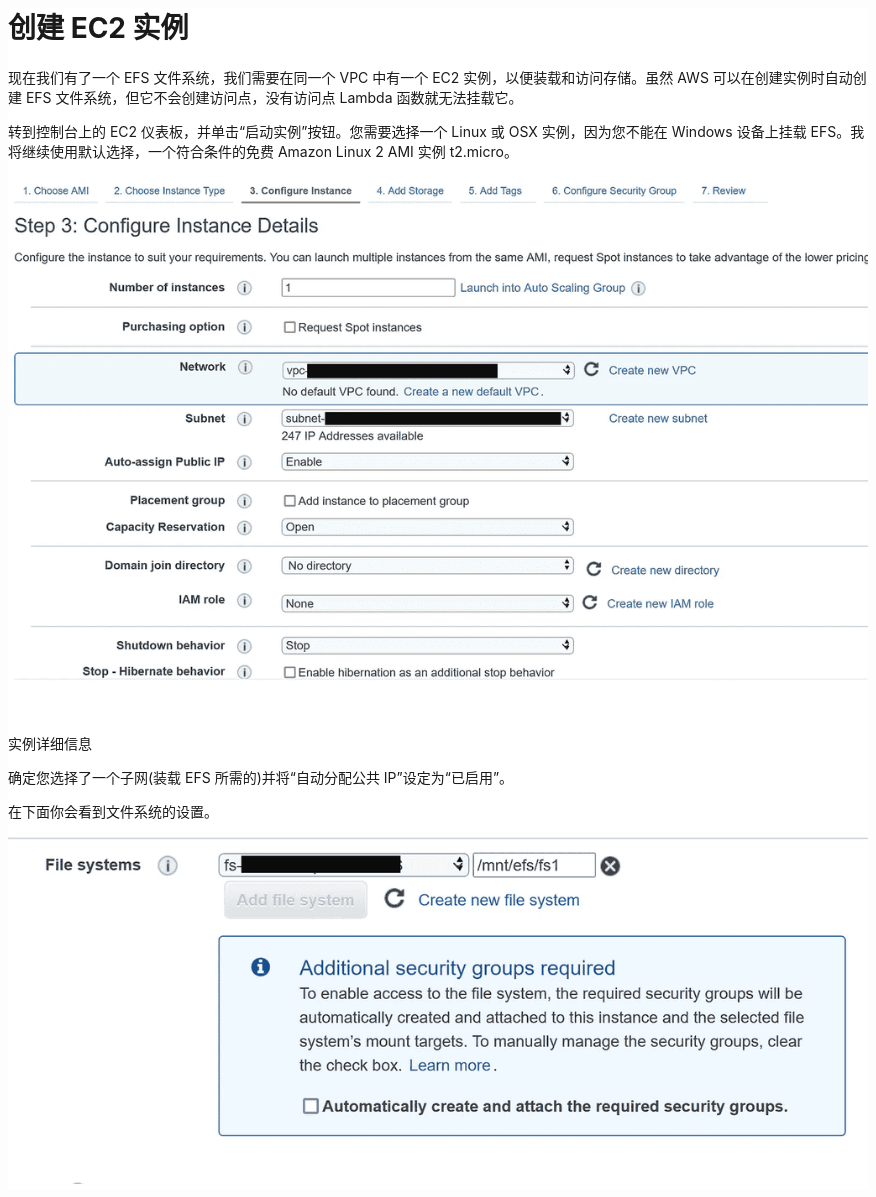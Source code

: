 # 创建 EC2 实例

现在我们有了一个 EFS 文件系统，我们需要在同一个 VPC 中有一个 EC2 实例，以便装载和访问存储。虽然 AWS 可以在创建实例时自动创建 EFS 文件系统，但它不会创建访问点，没有访问点 Lambda 函数就无法挂载它。

转到控制台上的 EC2 仪表板，并单击“启动实例”按钮。您需要选择一个 Linux 或 OSX 实例，因为您不能在 Windows 设备上挂载 EFS。我将继续使用默认选择，一个符合条件的免费 Amazon Linux 2 AMI 实例 t2.micro。

![](img/dd844e5f9d90988eb0babbc61fed4680.png)

实例详细信息

确定您选择了一个子网(装载 EFS 所需的)并将“自动分配公共 IP”设定为“已启用”。

在下面你会看到文件系统的设置。

![](img/3adc46787f19bc5af8ef50a75af571d3.png)
